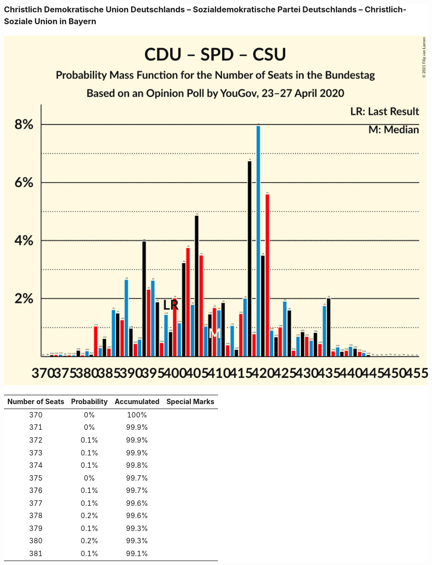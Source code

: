 ### Christlich Demokratische Union Deutschlands – Sozialdemokratische Partei Deutschlands – Christlich-Soziale Union in Bayern

![Graph with seats probability mass function not yet produced](2020-04-27-YouGov-coalitions-seats-pmf-cdu–spd–csu.png "Seats Probability Mass Function")

| Number of Seats | Probability | Accumulated | Special Marks |
|:---------------:|:-----------:|:-----------:|:-------------:|
| 370 | 0% | 100% |  |
| 371 | 0% | 99.9% |  |
| 372 | 0.1% | 99.9% |  |
| 373 | 0.1% | 99.9% |  |
| 374 | 0.1% | 99.8% |  |
| 375 | 0% | 99.7% |  |
| 376 | 0.1% | 99.7% |  |
| 377 | 0.1% | 99.6% |  |
| 378 | 0.2% | 99.6% |  |
| 379 | 0.1% | 99.3% |  |
| 380 | 0.2% | 99.3% |  |
| 381 | 0.1% | 99.1% |  |
